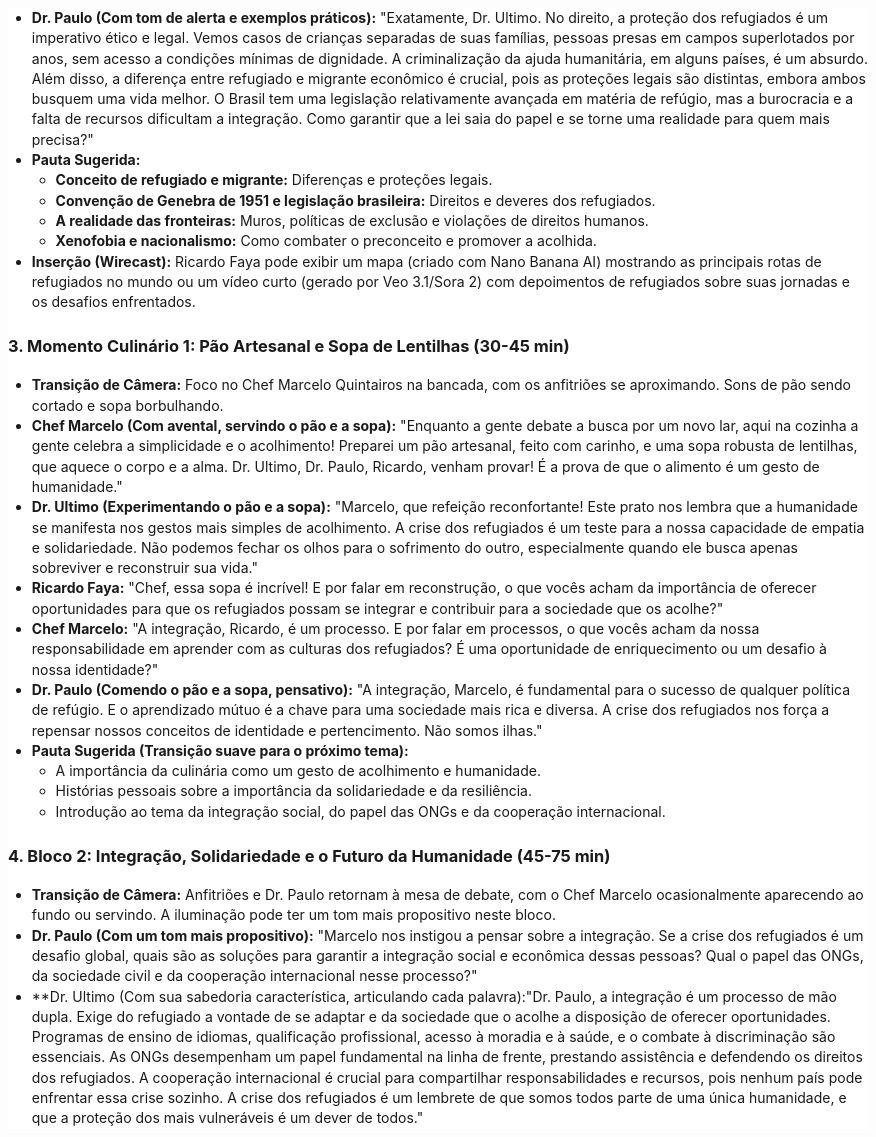 *   **Dr. Paulo (Com tom de alerta e exemplos práticos):** "Exatamente, Dr. Ultimo. No direito, a proteção dos refugiados é um imperativo ético e legal. Vemos casos de crianças separadas de suas famílias, pessoas presas em campos superlotados por anos, sem acesso a condições mínimas de dignidade. A criminalização da ajuda humanitária, em alguns países, é um absurdo. Além disso, a diferença entre refugiado e migrante econômico é crucial, pois as proteções legais são distintas, embora ambos busquem uma vida melhor. O Brasil tem uma legislação relativamente avançada em matéria de refúgio, mas a burocracia e a falta de recursos dificultam a integração. Como garantir que a lei saia do papel e se torne uma realidade para quem mais precisa?"
*   **Pauta Sugerida:**
    *   **Conceito de refugiado e migrante:** Diferenças e proteções legais.
    *   **Convenção de Genebra de 1951 e legislação brasileira:** Direitos e deveres dos refugiados.
    *   **A realidade das fronteiras:** Muros, políticas de exclusão e violações de direitos humanos.
    *   **Xenofobia e nacionalismo:** Como combater o preconceito e promover a acolhida.
*   **Inserção (Wirecast):** Ricardo Faya pode exibir um mapa (criado com Nano Banana AI) mostrando as principais rotas de refugiados no mundo ou um vídeo curto (gerado por Veo 3.1/Sora 2) com depoimentos de refugiados sobre suas jornadas e os desafios enfrentados.

### 3. Momento Culinário 1: Pão Artesanal e Sopa de Lentilhas (30-45 min)

*   **Transição de Câmera:** Foco no Chef Marcelo Quintairos na bancada, com os anfitriões se aproximando. Sons de pão sendo cortado e sopa borbulhando.
*   **Chef Marcelo (Com avental, servindo o pão e a sopa):** "Enquanto a gente debate a busca por um novo lar, aqui na cozinha a gente celebra a simplicidade e o acolhimento! Preparei um pão artesanal, feito com carinho, e uma sopa robusta de lentilhas, que aquece o corpo e a alma. Dr. Ultimo, Dr. Paulo, Ricardo, venham provar! É a prova de que o alimento é um gesto de humanidade."
*   **Dr. Ultimo (Experimentando o pão e a sopa):** "Marcelo, que refeição reconfortante! Este prato nos lembra que a humanidade se manifesta nos gestos mais simples de acolhimento. A crise dos refugiados é um teste para a nossa capacidade de empatia e solidariedade. Não podemos fechar os olhos para o sofrimento do outro, especialmente quando ele busca apenas sobreviver e reconstruir sua vida."
*   **Ricardo Faya:** "Chef, essa sopa é incrível! E por falar em reconstrução, o que vocês acham da importância de oferecer oportunidades para que os refugiados possam se integrar e contribuir para a sociedade que os acolhe?"
*   **Chef Marcelo:** "A integração, Ricardo, é um processo. E por falar em processos, o que vocês acham da nossa responsabilidade em aprender com as culturas dos refugiados? É uma oportunidade de enriquecimento ou um desafio à nossa identidade?"
*   **Dr. Paulo (Comendo o pão e a sopa, pensativo):** "A integração, Marcelo, é fundamental para o sucesso de qualquer política de refúgio. E o aprendizado mútuo é a chave para uma sociedade mais rica e diversa. A crise dos refugiados nos força a repensar nossos conceitos de identidade e pertencimento. Não somos ilhas."
*   **Pauta Sugerida (Transição suave para o próximo tema):**
    *   A importância da culinária como um gesto de acolhimento e humanidade.
    *   Histórias pessoais sobre a importância da solidariedade e da resiliência.
    *   Introdução ao tema da integração social, do papel das ONGs e da cooperação internacional.

### 4. Bloco 2: Integração, Solidariedade e o Futuro da Humanidade (45-75 min)

*   **Transição de Câmera:** Anfitriões e Dr. Paulo retornam à mesa de debate, com o Chef Marcelo ocasionalmente aparecendo ao fundo ou servindo. A iluminação pode ter um tom mais propositivo neste bloco.
*   **Dr. Paulo (Com um tom mais propositivo):** "Marcelo nos instigou a pensar sobre a integração. Se a crise dos refugiados é um desafio global, quais são as soluções para garantir a integração social e econômica dessas pessoas? Qual o papel das ONGs, da sociedade civil e da cooperação internacional nesse processo?"
*   **Dr. Ultimo (Com sua sabedoria característica, articulando cada palavra):"Dr. Paulo, a integração é um processo de mão dupla. Exige do refugiado a vontade de se adaptar e da sociedade que o acolhe a disposição de oferecer oportunidades. Programas de ensino de idiomas, qualificação profissional, acesso à moradia e à saúde, e o combate à discriminação são essenciais. As ONGs desempenham um papel fundamental na linha de frente, prestando assistência e defendendo os direitos dos refugiados. A cooperação internacional é crucial para compartilhar responsabilidades e recursos, pois nenhum país pode enfrentar essa crise sozinho. A crise dos refugiados é um lembrete de que somos todos parte de uma única humanidade, e que a proteção dos mais vulneráveis é um dever de todos."